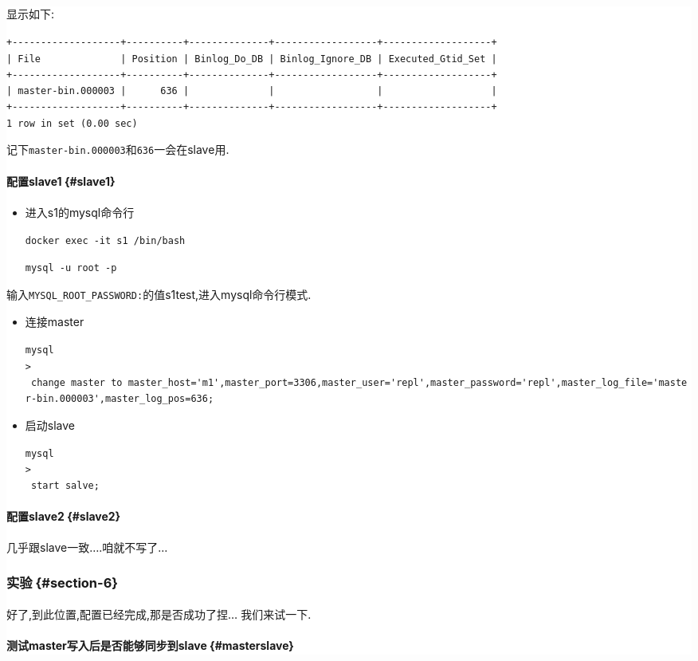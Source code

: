   显示如下:

  ```
  +-------------------+----------+--------------+------------------+-------------------+
  | File              | Position | Binlog_Do_DB | Binlog_Ignore_DB | Executed_Gtid_Set |
  +-------------------+----------+--------------+------------------+-------------------+
  | master-bin.000003 |      636 |              |                  |                   |
  +-------------------+----------+--------------+------------------+-------------------+
  1 row in set (0.00 sec)

  ```

  记下`master-bin.000003`和`636`一会在slave用.

#### 配置slave1 {#slave1}

* 进入s1的mysql命令行
  ```
  docker exec -it s1 /bin/bash

  ```

  ```
  mysql -u root -p

  ```

输入`MYSQL_ROOT_PASSWORD:`的值s1test,进入mysql命令行模式.

* 连接master

  ```
  mysql
  >
   change master to master_host='m1',master_port=3306,master_user='repl',master_password='repl',master_log_file='master-bin.000003',master_log_pos=636;

  ```

* 启动slave

  ```
  mysql
  >
   start salve;

  ```

#### 配置slave2 {#slave2}

几乎跟slave一致….咱就不写了…

### 实验 {#section-6}

好了,到此位置,配置已经完成,那是否成功了捏… 我们来试一下.

#### 测试master写入后是否能够同步到slave {#masterslave}
